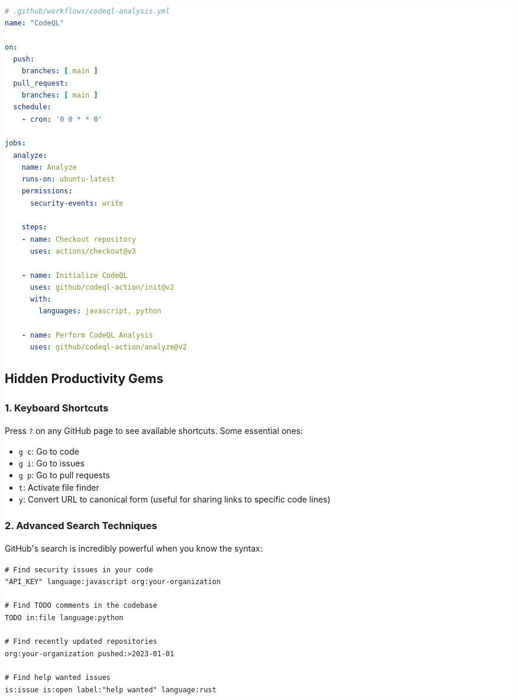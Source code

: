 ```yaml
# .github/workflows/codeql-analysis.yml
name: "CodeQL"

on:
  push:
    branches: [ main ]
  pull_request:
    branches: [ main ]
  schedule:
    - cron: '0 0 * * 0'

jobs:
  analyze:
    name: Analyze
    runs-on: ubuntu-latest
    permissions:
      security-events: write
      
    steps:
    - name: Checkout repository
      uses: actions/checkout@v3
      
    - name: Initialize CodeQL
      uses: github/codeql-action/init@v2
      with:
        languages: javascript, python
        
    - name: Perform CodeQL Analysis
      uses: github/codeql-action/analyze@v2
```

## Hidden Productivity Gems

### 1. Keyboard Shortcuts

Press `?` on any GitHub page to see available shortcuts. Some essential ones:

- `g c`: Go to code
- `g i`: Go to issues
- `g p`: Go to pull requests
- `t`: Activate file finder
- `y`: Convert URL to canonical form (useful for sharing links to specific code lines)

### 2. Advanced Search Techniques

GitHub's search is incredibly powerful when you know the syntax:

```
# Find security issues in your code
"API_KEY" language:javascript org:your-organization

# Find TODO comments in the codebase
TODO in:file language:python

# Find recently updated repositories
org:your-organization pushed:>2023-01-01

# Find help wanted issues
is:issue is:open label:"help wanted" language:rust
```
